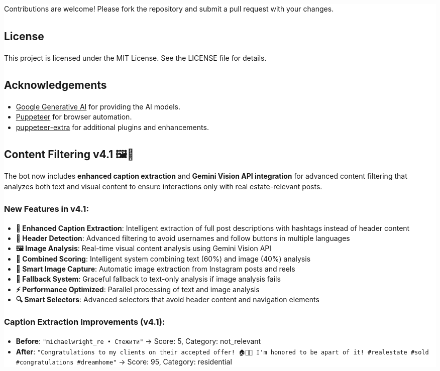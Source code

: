Contributions are welcome! Please fork the repository and submit a pull request with your changes.

## License

This project is licensed under the MIT License. See the LICENSE file for details.

## Acknowledgements

- [Google Generative AI](https://ai.google/tools/) for providing the AI models.
- [Puppeteer](https://github.com/puppeteer/puppeteer) for browser automation.
- [puppeteer-extra](https://github.com/berstend/puppeteer-extra) for additional plugins and enhancements.

## Content Filtering v4.1 🖼️📝

The bot now includes **enhanced caption extraction** and **Gemini Vision API integration** for advanced content filtering that analyzes both text and visual content to ensure interactions only with real estate-relevant posts.

### New Features in v4.1:
- **📝 Enhanced Caption Extraction**: Intelligent extraction of full post descriptions with hashtags instead of header content
- **🎯 Header Detection**: Advanced filtering to avoid usernames and follow buttons in multiple languages
- **🖼️ Image Analysis**: Real-time visual content analysis using Gemini Vision API
- **🎯 Combined Scoring**: Intelligent system combining text (60%) and image (40%) analysis
- **📸 Smart Image Capture**: Automatic image extraction from Instagram posts and reels
- **🔄 Fallback System**: Graceful fallback to text-only analysis if image analysis fails
- **⚡ Performance Optimized**: Parallel processing of text and image analysis
- **🔍 Smart Selectors**: Advanced selectors that avoid header content and navigation elements

### Caption Extraction Improvements (v4.1):
- **Before**: `"michaelwright_re • Стежити"` → Score: 5, Category: not_relevant
- **After**: `"Congratulations to my clients on their accepted offer! 🏠🎉✨ I'm honored to be apart of it! #realestate #sold #congratulations #dreamhome"` → Score: 95, Category: residential
